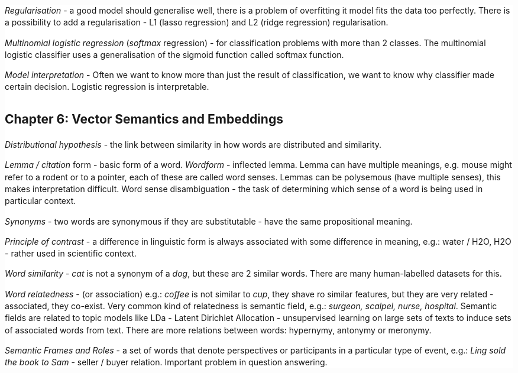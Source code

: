 *Regularisation* - a good model should generalise well, there is a problem of overfitting it model fits the data too
perfectly. There is a possibility to add a regularisation - L1 (lasso regression) and L2 (ridge regression)
regularisation.

*Multinomial logistic regression* (*softmax* regression) - for classification problems with more than 2 classes. The
multinomial logistic classifier uses a generalisation of the sigmoid function called softmax function.

*Model interpretation* - Often we want to know more than just the result of classification, we want to know why
classifier made certain decision. Logistic regression is interpretable.

## Chapter 6: Vector Semantics and Embeddings

*Distributional hypothesis* - the link between similarity in how words are distributed and similarity.

*Lemma / citation* form - basic form of a word. *Wordform* - inflected lemma. Lemma can have multiple meanings, e.g.
mouse might refer to a rodent or to a pointer, each of these are called word senses. Lemmas can be polysemous (have
multiple senses), this makes interpretation difficult. Word sense disambiguation - the task of determining which sense
of a word is being used in particular context.

*Synonyms* - two words are synonymous if they are substitutable - have the same propositional meaning.

*Principle of contrast* - a difference in linguistic form is always associated with some difference in meaning, e.g.:
water / H2O, H2O - rather used in scientific context.

*Word similarity* - *cat* is not a synonym of a *dog*, but these are 2 similar words. There are many human-labelled
datasets for this.

*Word relatedness* - (or association) e.g.: *coffee* is not similar to *cup*, they shave ro similar features, but they
are very related - associated, they co-exist. Very common kind of relatedness is semantic field, e.g.: *surgeon,
scalpel, nurse, hospital*. Semantic fields are related to topic models like LDa - Latent Dirichlet Allocation -
unsupervised learning on large sets of texts to induce sets of associated words from text. There are more relations
between words:
hypernymy, antonymy or meronymy.

*Semantic Frames and Roles* - a set of words that denote perspectives or participants in a particular type of event,
e.g.: *Ling sold the book to Sam* - seller / buyer relation. Important problem in question answering.
